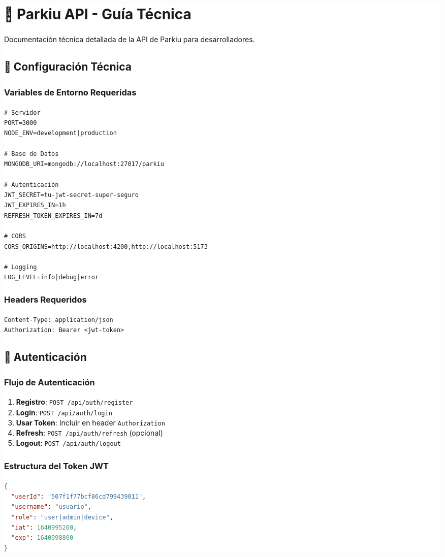 # 📡 Parkiu API - Guía Técnica

Documentación técnica detallada de la API de Parkiu para desarrolladores.

## 🔧 Configuración Técnica

### Variables de Entorno Requeridas

```env
# Servidor
PORT=3000
NODE_ENV=development|production

# Base de Datos
MONGODB_URI=mongodb://localhost:27017/parkiu

# Autenticación
JWT_SECRET=tu-jwt-secret-super-seguro
JWT_EXPIRES_IN=1h
REFRESH_TOKEN_EXPIRES_IN=7d

# CORS
CORS_ORIGINS=http://localhost:4200,http://localhost:5173

# Logging
LOG_LEVEL=info|debug|error
```

### Headers Requeridos

```http
Content-Type: application/json
Authorization: Bearer <jwt-token>
```

## 🔐 Autenticación

### Flujo de Autenticación

1. **Registro**: `POST /api/auth/register`
2. **Login**: `POST /api/auth/login`
3. **Usar Token**: Incluir en header `Authorization`
4. **Refresh**: `POST /api/auth/refresh` (opcional)
5. **Logout**: `POST /api/auth/logout`

### Estructura del Token JWT

```json
{
  "userId": "507f1f77bcf86cd799439011",
  "username": "usuario",
  "role": "user|admin|device",
  "iat": 1640995200,
  "exp": 1640998800
}
```

